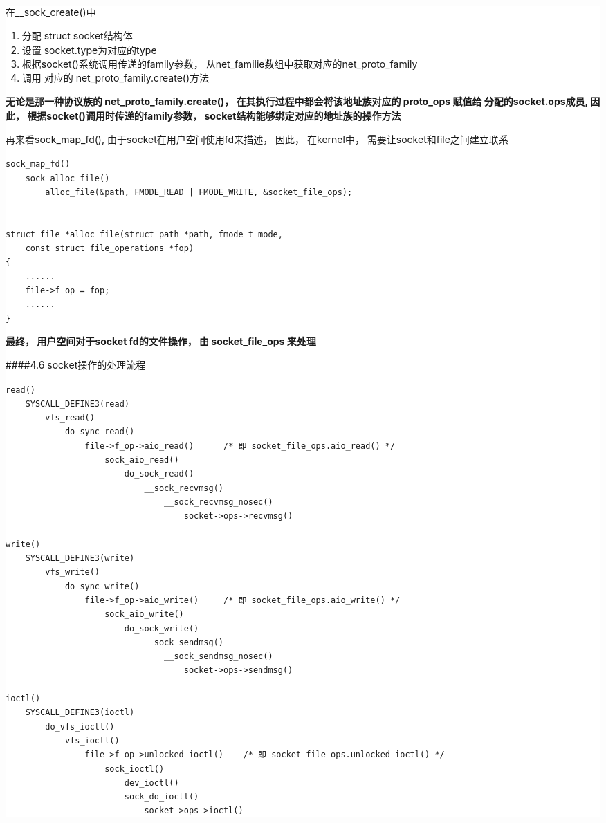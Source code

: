 在__sock_create()中

1. 分配 struct socket结构体
2. 设置 socket.type为对应的type
3. 根据socket()系统调用传递的family参数， 从net_familie数组中获取对应的net_proto_family
4. 调用 对应的 net_proto_family.create()方法

**无论是那一种协议族的 net_proto_family.create()， 在其执行过程中都会将该地址族对应的 proto_ops 赋值给 分配的socket.ops成员, 因此， 根据socket()调用时传递的family参数， socket结构能够绑定对应的地址族的操作方法**

再来看sock_map_fd(), 由于socket在用户空间使用fd来描述， 因此， 在kernel中， 需要让socket和file之间建立联系

	sock_map_fd()
		sock_alloc_file()
			alloc_file(&path, FMODE_READ | FMODE_WRITE, &socket_file_ops);
				

	struct file *alloc_file(struct path *path, fmode_t mode,
		const struct file_operations *fop)
	{
		......
		file->f_op = fop;
		......
	}

**最终， 用户空间对于socket fd的文件操作， 由 socket_file_ops 来处理**

####4.6 socket操作的处理流程

	read()
		SYSCALL_DEFINE3(read)
			vfs_read()
				do_sync_read()
					file->f_op->aio_read()		/* 即 socket_file_ops.aio_read() */
						sock_aio_read()
							do_sock_read()
								__sock_recvmsg()
									__sock_recvmsg_nosec()
										socket->ops->recvmsg()

	write()
		SYSCALL_DEFINE3(write)
			vfs_write()
				do_sync_write()
					file->f_op->aio_write()		/* 即 socket_file_ops.aio_write() */
						sock_aio_write()
							do_sock_write()
								__sock_sendmsg()
									__sock_sendmsg_nosec()
										socket->ops->sendmsg()

	ioctl()
		SYSCALL_DEFINE3(ioctl)
			do_vfs_ioctl()
				vfs_ioctl()
					file->f_op->unlocked_ioctl()	/* 即 socket_file_ops.unlocked_ioctl() */
						sock_ioctl()
							dev_ioctl()
							sock_do_ioctl()
								socket->ops->ioctl()
